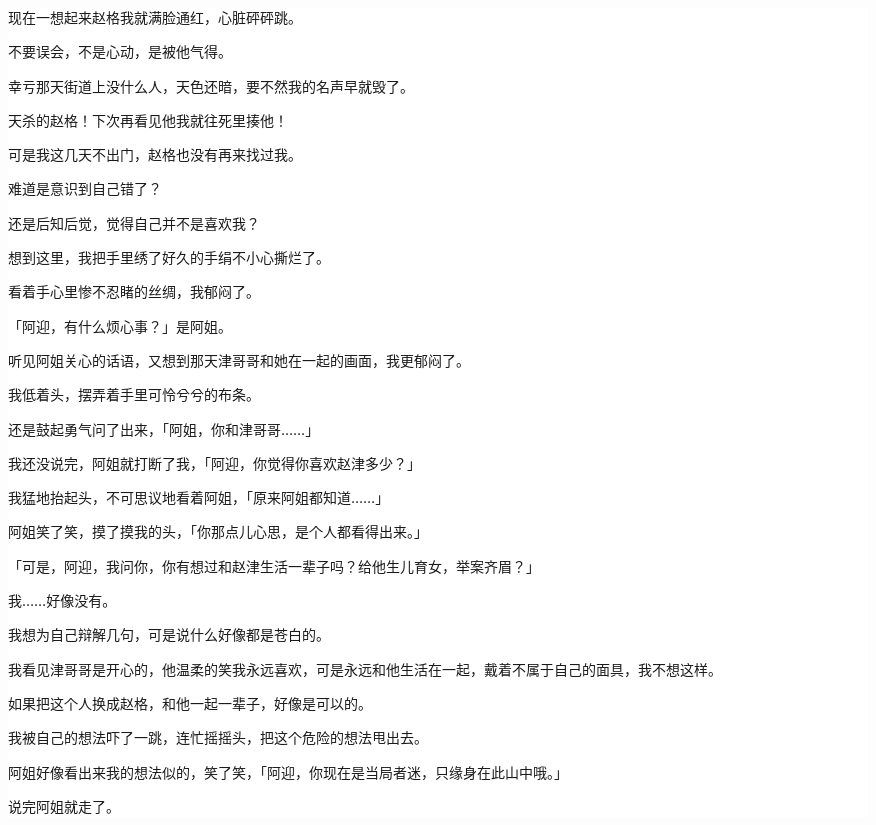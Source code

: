 
现在一想起来赵格我就满脸通红，心脏砰砰跳。


不要误会，不是心动，是被他气得。


幸亏那天街道上没什么人，天色还暗，要不然我的名声早就毁了。


天杀的赵格！下次再看见他我就往死里揍他！


可是我这几天不出门，赵格也没有再来找过我。


难道是意识到自己错了？


还是后知后觉，觉得自己并不是喜欢我？


想到这里，我把手里绣了好久的手绢不小心撕烂了。


看着手心里惨不忍睹的丝绸，我郁闷了。


「阿迎，有什么烦心事？」是阿姐。


听见阿姐关心的话语，又想到那天津哥哥和她在一起的画面，我更郁闷了。


我低着头，摆弄着手里可怜兮兮的布条。


还是鼓起勇气问了出来，「阿姐，你和津哥哥……」


我还没说完，阿姐就打断了我，「阿迎，你觉得你喜欢赵津多少？」


我猛地抬起头，不可思议地看着阿姐，「原来阿姐都知道……」


阿姐笑了笑，摸了摸我的头，「你那点儿心思，是个人都看得出来。」


「可是，阿迎，我问你，你有想过和赵津生活一辈子吗？给他生儿育女，举案齐眉？」


我……好像没有。


我想为自己辩解几句，可是说什么好像都是苍白的。


我看见津哥哥是开心的，他温柔的笑我永远喜欢，可是永远和他生活在一起，戴着不属于自己的面具，我不想这样。


如果把这个人换成赵格，和他一起一辈子，好像是可以的。


我被自己的想法吓了一跳，连忙摇摇头，把这个危险的想法甩出去。


阿姐好像看出来我的想法似的，笑了笑，「阿迎，你现在是当局者迷，只缘身在此山中哦。」


说完阿姐就走了。

